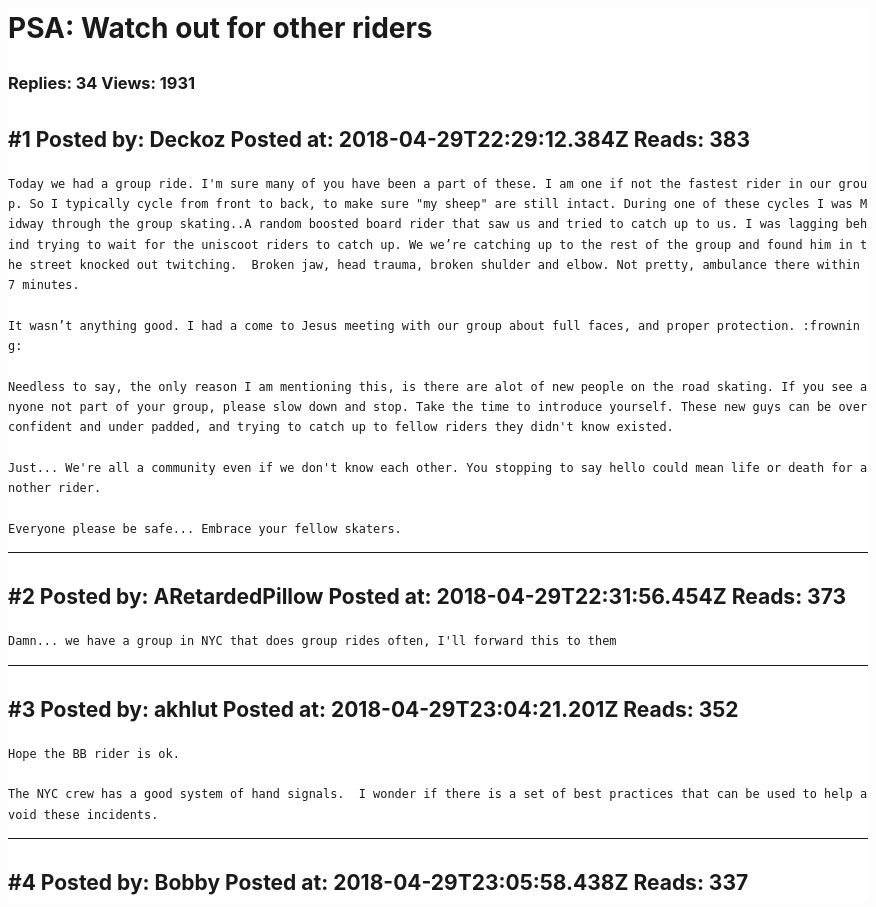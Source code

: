 # PSA: Watch out for other riders

### Replies: 34 Views: 1931

## \#1 Posted by: Deckoz Posted at: 2018-04-29T22:29:12.384Z Reads: 383

```
Today we had a group ride. I'm sure many of you have been a part of these. I am one if not the fastest rider in our group. So I typically cycle from front to back, to make sure "my sheep" are still intact. During one of these cycles I was Midway through the group skating..A random boosted board rider that saw us and tried to catch up to us. I was lagging behind trying to wait for the uniscoot riders to catch up. We we’re catching up to the rest of the group and found him in the street knocked out twitching.  Broken jaw, head trauma, broken shulder and elbow. Not pretty, ambulance there within 7 minutes.

It wasn’t anything good. I had a come to Jesus meeting with our group about full faces, and proper protection. :frowning:

Needless to say, the only reason I am mentioning this, is there are alot of new people on the road skating. If you see anyone not part of your group, please slow down and stop. Take the time to introduce yourself. These new guys can be over confident and under padded, and trying to catch up to fellow riders they didn't know existed.

Just... We're all a community even if we don't know each other. You stopping to say hello could mean life or death for another rider.

Everyone please be safe... Embrace your fellow skaters.
```

---
## \#2 Posted by: ARetardedPillow Posted at: 2018-04-29T22:31:56.454Z Reads: 373

```
Damn... we have a group in NYC that does group rides often, I'll forward this to them
```

---
## \#3 Posted by: akhlut Posted at: 2018-04-29T23:04:21.201Z Reads: 352

```
Hope the BB rider is ok.

The NYC crew has a good system of hand signals.  I wonder if there is a set of best practices that can be used to help avoid these incidents.
```

---
## \#4 Posted by: Bobby Posted at: 2018-04-29T23:05:58.438Z Reads: 337
